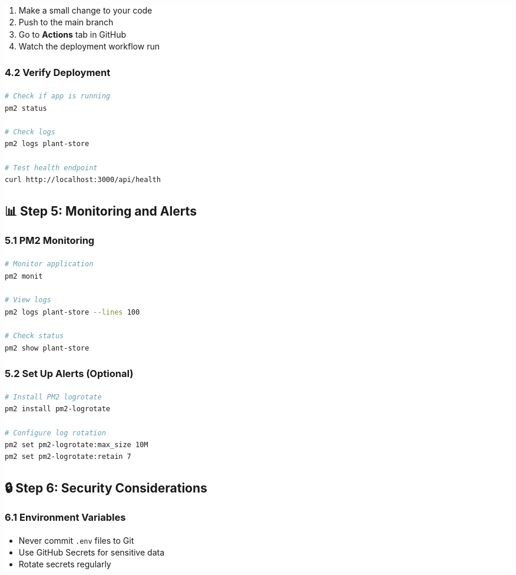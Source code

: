 1. Make a small change to your code
2. Push to the main branch
3. Go to **Actions** tab in GitHub
4. Watch the deployment workflow run

### 4.2 Verify Deployment

```bash
# Check if app is running
pm2 status

# Check logs
pm2 logs plant-store

# Test health endpoint
curl http://localhost:3000/api/health
```

## 📊 Step 5: Monitoring and Alerts

### 5.1 PM2 Monitoring

```bash
# Monitor application
pm2 monit

# View logs
pm2 logs plant-store --lines 100

# Check status
pm2 show plant-store
```

### 5.2 Set Up Alerts (Optional)

```bash
# Install PM2 logrotate
pm2 install pm2-logrotate

# Configure log rotation
pm2 set pm2-logrotate:max_size 10M
pm2 set pm2-logrotate:retain 7
```

## 🔒 Step 6: Security Considerations

### 6.1 Environment Variables

- Never commit `.env` files to Git
- Use GitHub Secrets for sensitive data
- Rotate secrets regularly
